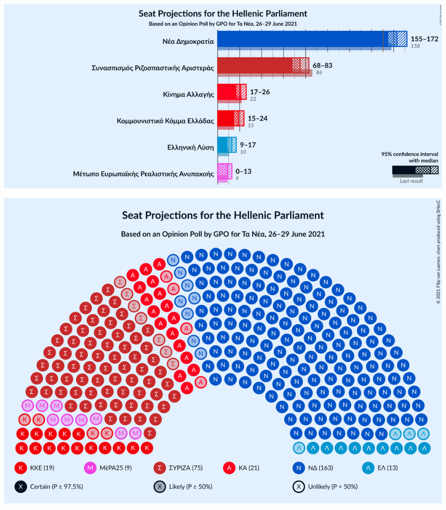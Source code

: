 ![Graph with seats not yet produced](2021-06-29-GPO-seats.png "Seats")

![Graph with seating plan not yet produced](2021-06-29-GPO-seating-plan.png "Seating Plan")
